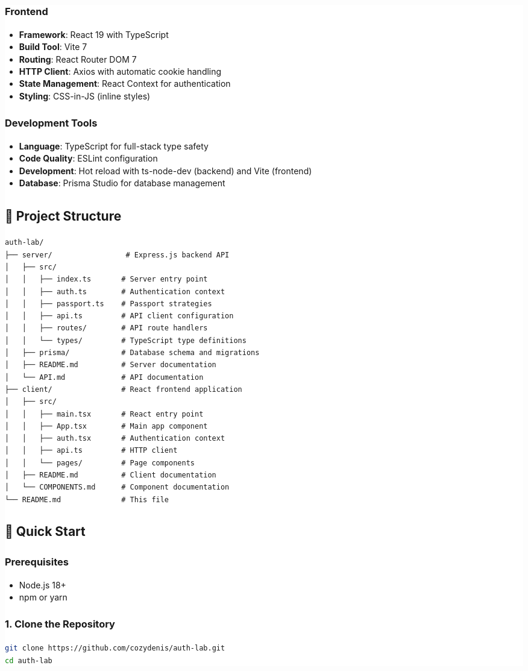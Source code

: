 ### Frontend
- **Framework**: React 19 with TypeScript
- **Build Tool**: Vite 7
- **Routing**: React Router DOM 7
- **HTTP Client**: Axios with automatic cookie handling
- **State Management**: React Context for authentication
- **Styling**: CSS-in-JS (inline styles)

### Development Tools
- **Language**: TypeScript for full-stack type safety
- **Code Quality**: ESLint configuration
- **Development**: Hot reload with ts-node-dev (backend) and Vite (frontend)
- **Database**: Prisma Studio for database management

## 📁 Project Structure

```
auth-lab/
├── server/                 # Express.js backend API
│   ├── src/
│   │   ├── index.ts       # Server entry point
│   │   ├── auth.ts        # Authentication context
│   │   ├── passport.ts    # Passport strategies
│   │   ├── api.ts         # API client configuration
│   │   ├── routes/        # API route handlers
│   │   └── types/         # TypeScript type definitions
│   ├── prisma/            # Database schema and migrations
│   ├── README.md          # Server documentation
│   └── API.md             # API documentation
├── client/                # React frontend application
│   ├── src/
│   │   ├── main.tsx       # React entry point
│   │   ├── App.tsx        # Main app component
│   │   ├── auth.tsx       # Authentication context
│   │   ├── api.ts         # HTTP client
│   │   └── pages/         # Page components
│   ├── README.md          # Client documentation
│   └── COMPONENTS.md      # Component documentation
└── README.md              # This file
```

## 🚀 Quick Start

### Prerequisites
- Node.js 18+
- npm or yarn

### 1. Clone the Repository
```bash
git clone https://github.com/cozydenis/auth-lab.git
cd auth-lab
```
